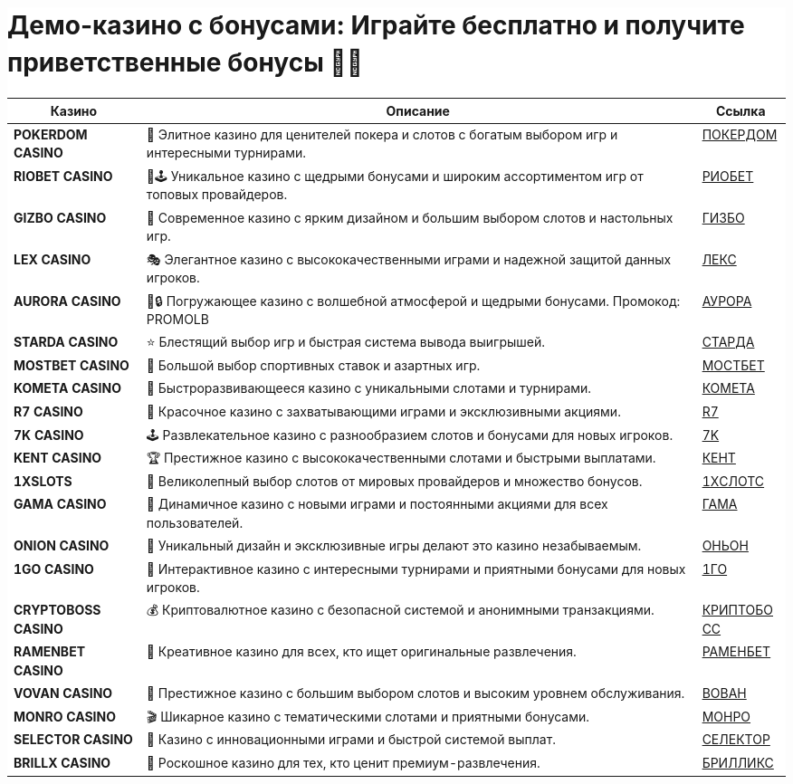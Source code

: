 # Демо-казино с бонусами: Играйте бесплатно и получите приветственные бонусы 🎁🎰
| Казино                | Описание                                                                                       | Ссылка                                                                                                                                                           |
|-----------------------|------------------------------------------------------------------------------------------------|------------------------------------------------------------------------------------------------------------------------------------------------------------------|
| **POKERDOM CASINO**   | 🎰 Элитное казино для ценителей покера и слотов с богатым выбором игр и интересными турнирами. | [ПОКЕРДОМ](https://brandplay.link/Bxg7SC7H)                                                                               |
| **RIOBET CASINO**     | 🌟🕹️ Уникальное казино с щедрыми бонусами и широким ассортиментом игр от топовых провайдеров.  | [РИОБЕТ](https://brandplay.link/dtx89f2L)                                                                                 |
| **GIZBO CASINO**      | 🎲 Современное казино с ярким дизайном и большим выбором слотов и настольных игр.             | [ГИЗБО](https://gizbo-tea02.com/c8e962e89)                                                                               |
| **LEX CASINO**        | 🎭 Элегантное казино с высококачественными играми и надежной защитой данных игроков.           | [ЛЕКС](https://brandplay.link/2HFTmBc8)                                                                                   |
| **AURORA CASINO**     | 🌌🔒 Погружающее казино с волшебной атмосферой и щедрыми бонусами. Промокод: PROMOLB          | [АУРОРА](https://10trafic-stat2.com/click/668546566bcc6313411604c7/6766/15114/subaccount?promocode=PROMOLB)               |
| **STARDA CASINO**     | ⭐ Блестящий выбор игр и быстрая система вывода выигрышей.                                      | [СТАРДА](https://brandplay.link/cpFQbWKn)                                                                                 |
| **MOSTBET CASINO**    | 💸 Большой выбор спортивных ставок и азартных игр.                                             | [МОСТБЕТ](https://ktbtis024ifqfn0mst.com/beQs)                                                                            |
| **KOMETA CASINO**     | 🚀 Быстроразвивающееся казино с уникальными слотами и турнирами.                               | [КОМЕТА](https://brandplay.link/tLG15CCb)                                                                                 |
| **R7 CASINO**         | 🎉 Красочное казино с захватывающими играми и эксклюзивными акциями.                           | [R7](https://brandplay.link/zPmNmTWG)                                                                                     |
| **7K CASINO**         | 🕹️ Развлекательное казино с разнообразием слотов и бонусами для новых игроков.                | [7K](https://brandplay.link/dd46bNgD)                                                                                     |
| **KENT CASINO**       | 🏆 Престижное казино с высококачественными слотами и быстрыми выплатами.                       | [КЕНТ](https://brandplay.link/tj7BwCb4)                                                                                   |
| **1XSLOTS**           | 🎰 Великолепный выбор слотов от мировых провайдеров и множество бонусов.                       | [1XСЛОТС](https://brandplay.link/R4xfxqdm)                                                                                |
| **GAMA CASINO**       | 🎲 Динамичное казино с новыми играми и постоянными акциями для всех пользователей.             | [ГАМА](https://brandplay.link/zrZpLFTP)                                                                                   |
| **ONION CASINO**      | 🧅 Уникальный дизайн и эксклюзивные игры делают это казино незабываемым.                       | [ОНЬОН](https://obclk001-2d.top/click?offer_id=986&partner_id=10542&landing_id=1798&utm_medium=affiliate&sub_1=oncasino3) |
| **1GO CASINO**        | 🚗 Интерактивное казино с интересными турнирами и приятными бонусами для новых игроков.        | [1ГО](https://1go-ircp01.com/ce015f410)                                                                                   |
| **CRYPTOBOSS CASINO** | 💰 Криптовалютное казино с безопасной системой и анонимными транзакциями.                      | [КРИПТОБОСС](https://cryptobossc.online/d847bcfa9)                                                                        |
| **RAMENBET CASINO**   | 🍜 Креативное казино для всех, кто ищет оригинальные развлечения.                             | [РАМЕНБЕТ](https://get.saltyram.com/ru/registration?apkpop=0&partner=p24970p3296034p5526)                                 |
| **VOVAN CASINO**      | 🎩 Престижное казино с большим выбором слотов и высоким уровнем обслуживания.                  | [ВОВАН](https://vovan.site/d098ab058)                                                                                    |
| **MONRO CASINO**      | 🎬 Шикарное казино с тематическими слотами и приятными бонусами.                              | [МОНРО](https://mnr-ircp01.com/c3ce72a2c)                                                                                |
| **SELECTOR CASINO**   | 🎉 Казино с инновационными играми и быстрой системой выплат.                                  | [СЕЛЕКТОР](https://gosel.vc/SELVK)                                                                                       |
| **BRILLX CASINO**     | 💎 Роскошное казино для тех, кто ценит премиум-развлечения.                                   | [БРИЛЛИКС](https://brillx.uno/BRIVK)                                                                                     |